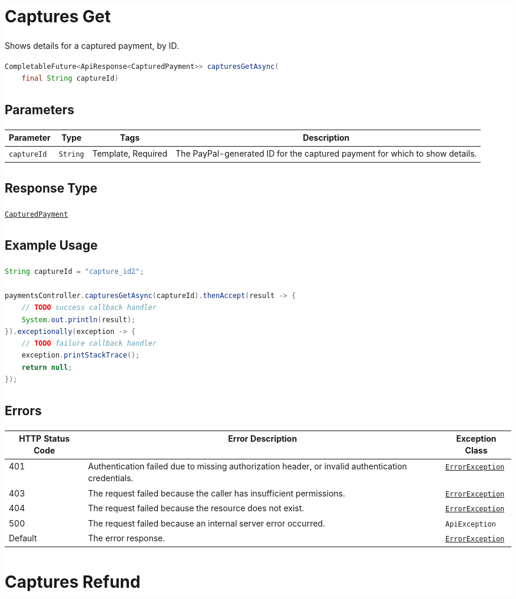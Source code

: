 
# Captures Get

Shows details for a captured payment, by ID.

```java
CompletableFuture<ApiResponse<CapturedPayment>> capturesGetAsync(
    final String captureId)
```

## Parameters

| Parameter | Type | Tags | Description |
|  --- | --- | --- | --- |
| `captureId` | `String` | Template, Required | The PayPal-generated ID for the captured payment for which to show details. |

## Response Type

[`CapturedPayment`](../../doc/models/captured-payment.md)

## Example Usage

```java
String captureId = "capture_id2";

paymentsController.capturesGetAsync(captureId).thenAccept(result -> {
    // TODO success callback handler
    System.out.println(result);
}).exceptionally(exception -> {
    // TODO failure callback handler
    exception.printStackTrace();
    return null;
});
```

## Errors

| HTTP Status Code | Error Description | Exception Class |
|  --- | --- | --- |
| 401 | Authentication failed due to missing authorization header, or invalid authentication credentials. | [`ErrorException`](../../doc/models/error-exception.md) |
| 403 | The request failed because the caller has insufficient permissions. | [`ErrorException`](../../doc/models/error-exception.md) |
| 404 | The request failed because the resource does not exist. | [`ErrorException`](../../doc/models/error-exception.md) |
| 500 | The request failed because an internal server error occurred. | `ApiException` |
| Default | The error response. | [`ErrorException`](../../doc/models/error-exception.md) |


# Captures Refund
